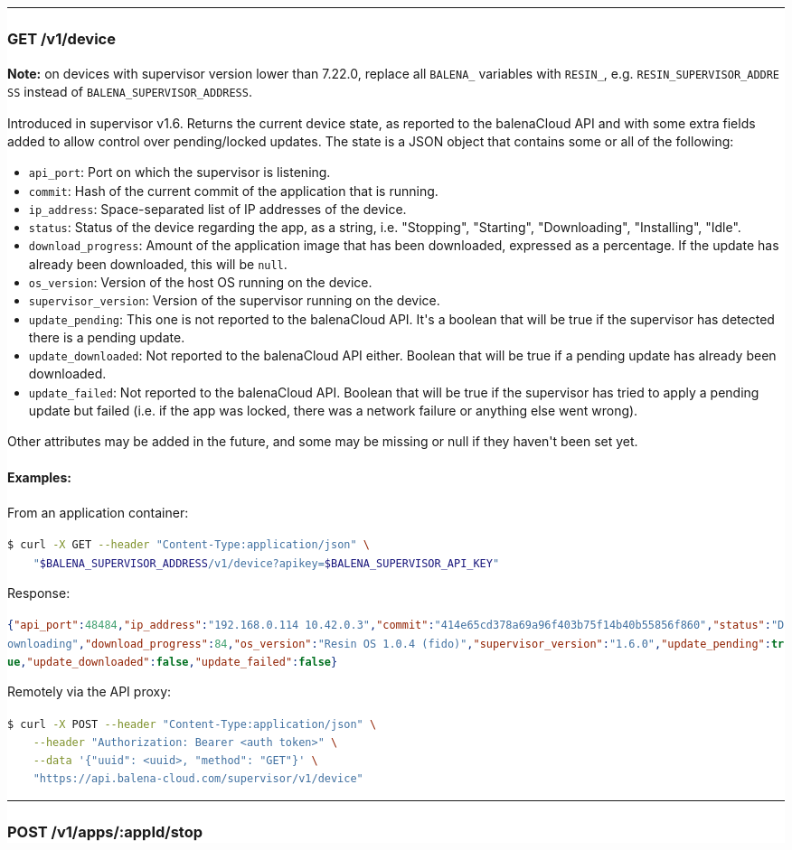 <hr>

### GET /v1/device

**Note:** on devices with supervisor version lower than 7.22.0, replace all `BALENA_` variables with `RESIN_`, e.g. `RESIN_SUPERVISOR_ADDRESS` instead of `BALENA_SUPERVISOR_ADDRESS`.

Introduced in supervisor v1.6.
Returns the current device state, as reported to the balenaCloud API and with some extra fields added to allow control over pending/locked updates.
The state is a JSON object that contains some or all of the following:
* `api_port`: Port on which the supervisor is listening.
* `commit`: Hash of the current commit of the application that is running.
* `ip_address`: Space-separated list of IP addresses of the device.
* `status`: Status of the device regarding the app, as a string, i.e. "Stopping", "Starting", "Downloading", "Installing", "Idle".
* `download_progress`: Amount of the application image that has been downloaded, expressed as a percentage. If the update has already been downloaded, this will be `null`.
* `os_version`: Version of the host OS running on the device.
* `supervisor_version`: Version of the supervisor running on the device.
* `update_pending`: This one is not reported to the balenaCloud API. It's a boolean that will be true if the supervisor has detected there is a pending update.
* `update_downloaded`: Not reported to the balenaCloud API either. Boolean that will be true if a pending update has already been downloaded.
* `update_failed`: Not reported to the balenaCloud API. Boolean that will be true if the supervisor has tried to apply a pending update but failed (i.e. if the app was locked, there was a network failure or anything else went wrong).

Other attributes may be added in the future, and some may be missing or null if they haven't been set yet.

#### Examples:
From an application container:
```bash
$ curl -X GET --header "Content-Type:application/json" \
	"$BALENA_SUPERVISOR_ADDRESS/v1/device?apikey=$BALENA_SUPERVISOR_API_KEY"
```
Response:
```json
{"api_port":48484,"ip_address":"192.168.0.114 10.42.0.3","commit":"414e65cd378a69a96f403b75f14b40b55856f860","status":"Downloading","download_progress":84,"os_version":"Resin OS 1.0.4 (fido)","supervisor_version":"1.6.0","update_pending":true,"update_downloaded":false,"update_failed":false}
```

Remotely via the API proxy:
```bash
$ curl -X POST --header "Content-Type:application/json" \
	--header "Authorization: Bearer <auth token>" \
	--data '{"uuid": <uuid>, "method": "GET"}' \
	"https://api.balena-cloud.com/supervisor/v1/device"
```

<hr>

### POST /v1/apps/:appId/stop
